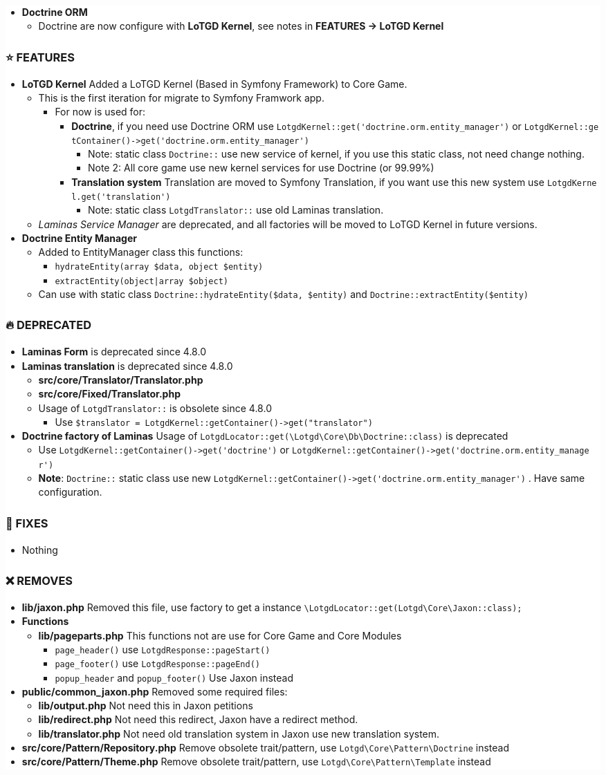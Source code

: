 -   **Doctrine ORM**
    -   Doctrine are now configure with **LoTGD Kernel**, see notes in **FEATURES -> LoTGD Kernel**

### :star: FEATURES

-   **LoTGD Kernel** Added a LoTGD Kernel (Based in Symfony Framework) to Core Game.
    -   This is the first iteration for migrate to Symfony Framwork app.
        -   For now is used for:
            -   **Doctrine**, if you need use Doctrine ORM use `LotgdKernel::get('doctrine.orm.entity_manager')` or `LotgdKernel::getContainer()->get('doctrine.orm.entity_manager')`
                -   Note: static class `Doctrine::` use new service of kernel, if you use this static class, not need change nothing.
                -   Note 2: All core game use new kernel services for use Doctrine (or 99.99%)
            -   **Translation system** Translation are moved to Symfony Translation, if you want use this new system use `LotgdKernel.get('translation')`  
                -   Note: static class `LotgdTranslator::` use old Laminas translation.
    -   _Laminas Service Manager_ are deprecated, and all factories will be moved to LoTGD Kernel in future versions.
-   **Doctrine Entity Manager**
    -   Added to EntityManager class this functions:
        -   `hydrateEntity(array $data, object $entity)`
        -   `extractEntity(object|array $object)`
    -   Can use with static class `Doctrine::hydrateEntity($data, $entity)` and `Doctrine::extractEntity($entity)`

### :fire: DEPRECATED

-   **Laminas Form** is deprecated since 4.8.0
-   **Laminas translation** is deprecated since 4.8.0
    -  **src/core/Translator/Translator.php**
    -   **src/core/Fixed/Translator.php**
    -   Usage of `LotgdTranslator::` is obsolete since 4.8.0
        -   Use `$translator = LotgdKernel::getContainer()->get("translator")`
-   **Doctrine factory of Laminas** Usage of `LotgdLocator::get(\Lotgd\Core\Db\Doctrine::class)` is deprecated
    -   Use `LotgdKernel::getContainer()->get('doctrine')` or `LotgdKernel::getContainer()->get('doctrine.orm.entity_manager')`
    -   **Note**: `Doctrine::` static class use new `LotgdKernel::getContainer()->get('doctrine.orm.entity_manager')`
    .   Have same configuration.

### :wrench: FIXES

-   Nothing

### :x: REMOVES

-   **lib/jaxon.php** Removed this file, use factory to get a instance `\LotgdLocator::get(Lotgd\Core\Jaxon::class);`
-   **Functions**
    -   **lib/pageparts.php** This functions not are use for Core Game and Core Modules
        -   `page_header()` use `LotgdResponse::pageStart()`
        -   `page_footer()` use `LotgdResponse::pageEnd()`
        -   `popup_header` and `popup_footer()` Use Jaxon instead
-   **public/common_jaxon.php** Removed some required files:
    -   **lib/output.php** Not need this in Jaxon petitions
    -   **lib/redirect.php** Not need this redirect, Jaxon have a redirect method.
    -   **lib/translator.php** Not need old translation system in Jaxon use new translation system.
-   **src/core/Pattern/Repository.php** Remove obsolete trait/pattern, use `Lotgd\Core\Pattern\Doctrine` instead
-   **src/core/Pattern/Theme.php** Remove obsolete trait/pattern, use `Lotgd\Core\Pattern\Template` instead
